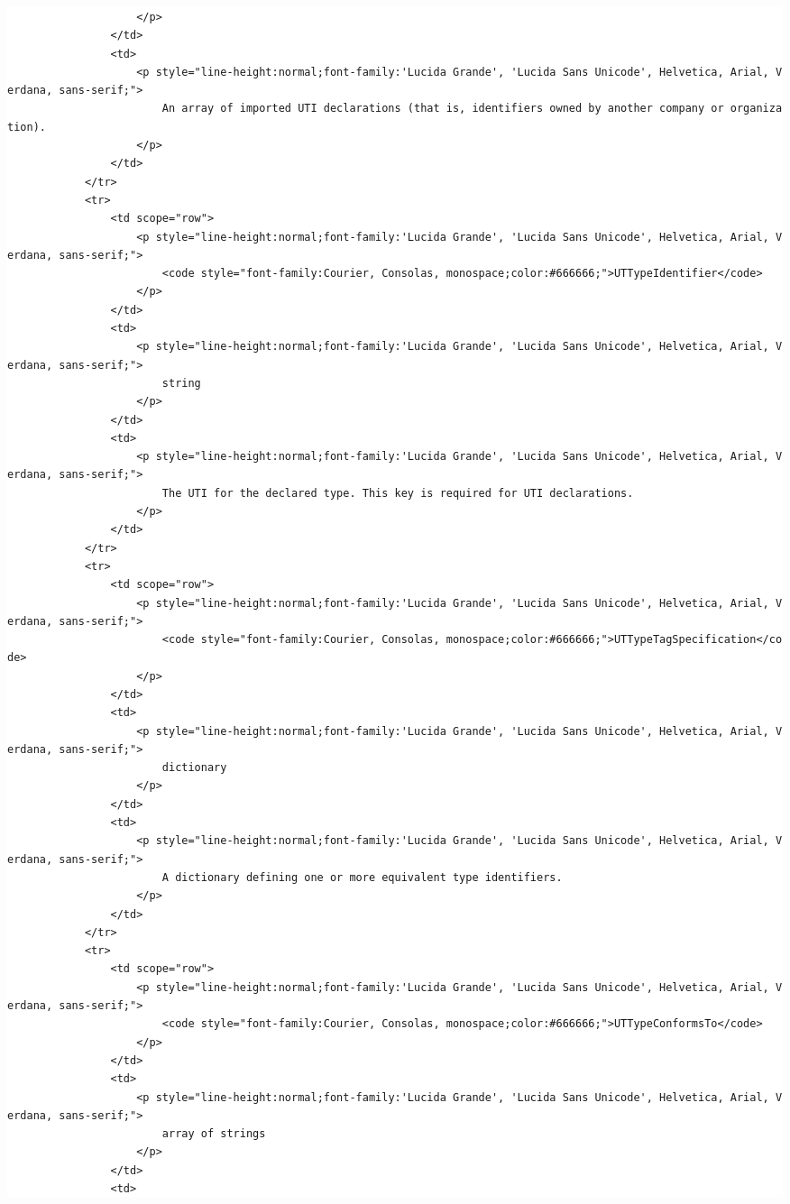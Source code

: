                         </p>
                    </td>
                    <td>
                        <p style="line-height:normal;font-family:'Lucida Grande', 'Lucida Sans Unicode', Helvetica, Arial, Verdana, sans-serif;">
                            An array of imported UTI declarations (that is, identifiers owned by another company or organization).
                        </p>
                    </td>
                </tr>
                <tr>
                    <td scope="row">
                        <p style="line-height:normal;font-family:'Lucida Grande', 'Lucida Sans Unicode', Helvetica, Arial, Verdana, sans-serif;">
                            <code style="font-family:Courier, Consolas, monospace;color:#666666;">UTTypeIdentifier</code>
                        </p>
                    </td>
                    <td>
                        <p style="line-height:normal;font-family:'Lucida Grande', 'Lucida Sans Unicode', Helvetica, Arial, Verdana, sans-serif;">
                            string
                        </p>
                    </td>
                    <td>
                        <p style="line-height:normal;font-family:'Lucida Grande', 'Lucida Sans Unicode', Helvetica, Arial, Verdana, sans-serif;">
                            The UTI for the declared type. This key is required for UTI declarations.
                        </p>
                    </td>
                </tr>
                <tr>
                    <td scope="row">
                        <p style="line-height:normal;font-family:'Lucida Grande', 'Lucida Sans Unicode', Helvetica, Arial, Verdana, sans-serif;">
                            <code style="font-family:Courier, Consolas, monospace;color:#666666;">UTTypeTagSpecification</code>
                        </p>
                    </td>
                    <td>
                        <p style="line-height:normal;font-family:'Lucida Grande', 'Lucida Sans Unicode', Helvetica, Arial, Verdana, sans-serif;">
                            dictionary
                        </p>
                    </td>
                    <td>
                        <p style="line-height:normal;font-family:'Lucida Grande', 'Lucida Sans Unicode', Helvetica, Arial, Verdana, sans-serif;">
                            A dictionary defining one or more equivalent type identifiers.
                        </p>
                    </td>
                </tr>
                <tr>
                    <td scope="row">
                        <p style="line-height:normal;font-family:'Lucida Grande', 'Lucida Sans Unicode', Helvetica, Arial, Verdana, sans-serif;">
                            <code style="font-family:Courier, Consolas, monospace;color:#666666;">UTTypeConformsTo</code>
                        </p>
                    </td>
                    <td>
                        <p style="line-height:normal;font-family:'Lucida Grande', 'Lucida Sans Unicode', Helvetica, Arial, Verdana, sans-serif;">
                            array of strings
                        </p>
                    </td>
                    <td>